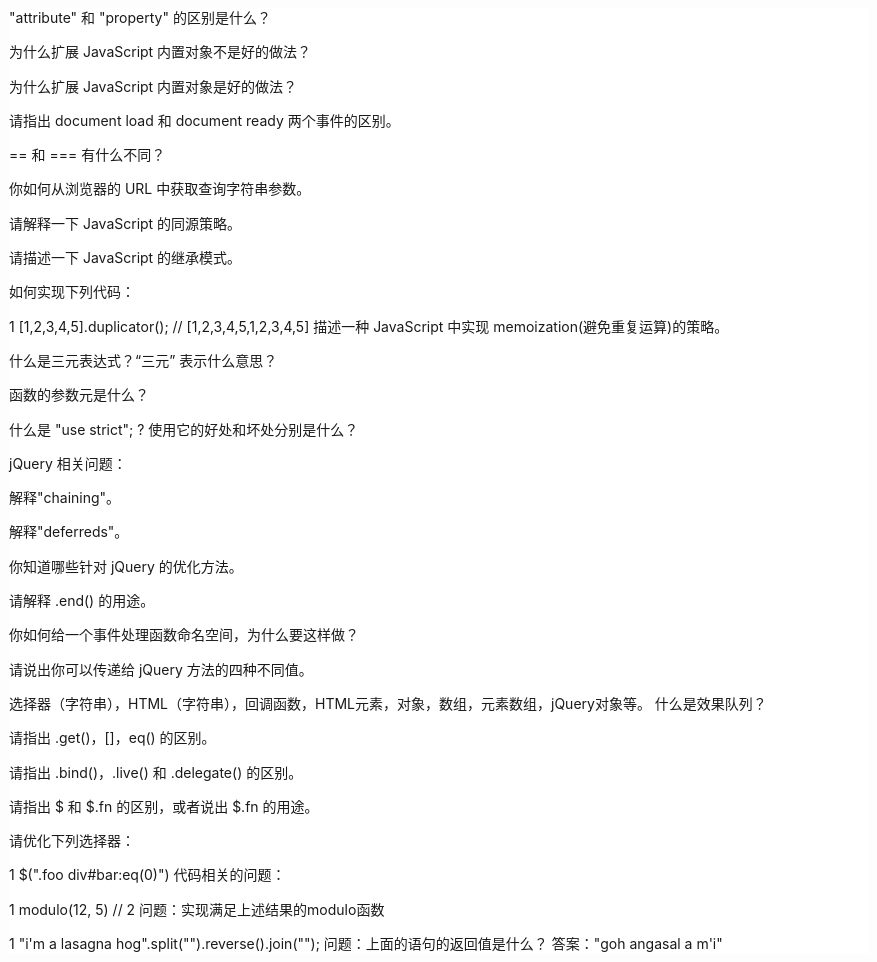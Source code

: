 "attribute" 和 "property" 的区别是什么？

为什么扩展 JavaScript 内置对象不是好的做法？

为什么扩展 JavaScript 内置对象是好的做法？

请指出 document load 和 document ready 两个事件的区别。

== 和 === 有什么不同？

你如何从浏览器的 URL 中获取查询字符串参数。

请解释一下 JavaScript 的同源策略。

请描述一下 JavaScript 的继承模式。

如何实现下列代码：

1
[1,2,3,4,5].duplicator(); // [1,2,3,4,5,1,2,3,4,5]
描述一种 JavaScript 中实现 memoization(避免重复运算)的策略。

什么是三元表达式？“三元” 表示什么意思？

函数的参数元是什么？

什么是 "use strict"; ? 使用它的好处和坏处分别是什么？

jQuery 相关问题：

解释"chaining"。

解释"deferreds"。

你知道哪些针对 jQuery 的优化方法。

请解释 .end() 的用途。

你如何给一个事件处理函数命名空间，为什么要这样做？

请说出你可以传递给 jQuery 方法的四种不同值。

选择器（字符串），HTML（字符串），回调函数，HTML元素，对象，数组，元素数组，jQuery对象等。
什么是效果队列？

请指出 .get()，[]，eq() 的区别。

请指出 .bind()，.live() 和 .delegate() 的区别。

请指出 $ 和 $.fn 的区别，或者说出 $.fn 的用途。

请优化下列选择器：

1
$(".foo div#bar:eq(0)")
代码相关的问题：

1
modulo(12, 5) // 2
问题：实现满足上述结果的modulo函数

1
"i'm a lasagna hog".split("").reverse().join("");
问题：上面的语句的返回值是什么？ 答案："goh angasal a m'i"

